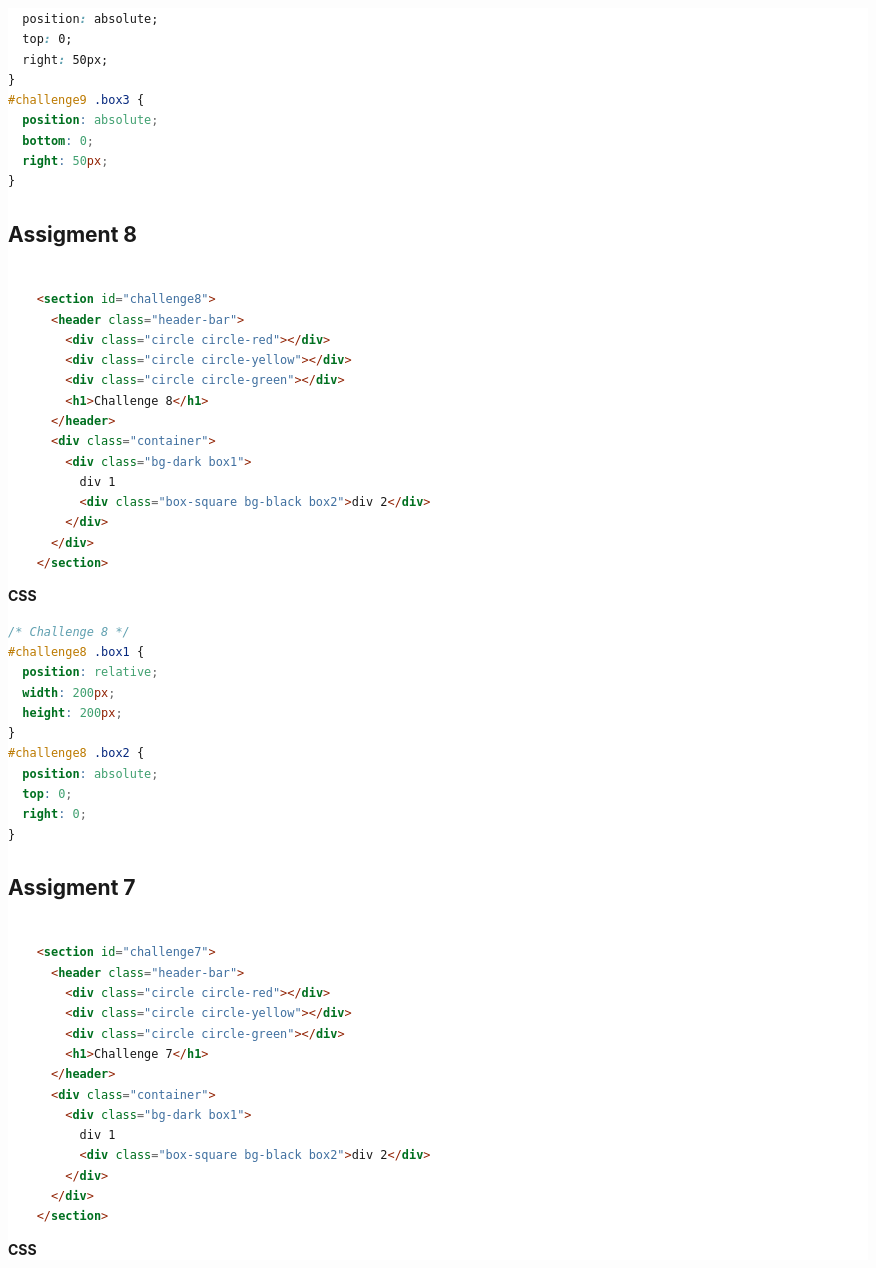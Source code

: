 ```css
  position: absolute;
  top: 0;
  right: 50px;
}
#challenge9 .box3 {
  position: absolute;
  bottom: 0;
  right: 50px;
}

```
## Assigment 8
```html
 
    <section id="challenge8">
      <header class="header-bar">
        <div class="circle circle-red"></div>
        <div class="circle circle-yellow"></div>
        <div class="circle circle-green"></div>
        <h1>Challenge 8</h1>
      </header>
      <div class="container">
        <div class="bg-dark box1">
          div 1
          <div class="box-square bg-black box2">div 2</div>
        </div>
      </div>
    </section>
```
**CSS**
```css
/* Challenge 8 */
#challenge8 .box1 {
  position: relative;
  width: 200px;
  height: 200px;
}
#challenge8 .box2 {
  position: absolute;
  top: 0;
  right: 0;
}
```
## Assigment 7
```html
 
    <section id="challenge7">
      <header class="header-bar">
        <div class="circle circle-red"></div>
        <div class="circle circle-yellow"></div>
        <div class="circle circle-green"></div>
        <h1>Challenge 7</h1>
      </header>
      <div class="container">
        <div class="bg-dark box1">
          div 1
          <div class="box-square bg-black box2">div 2</div>
        </div>
      </div>
    </section>
```
**CSS**